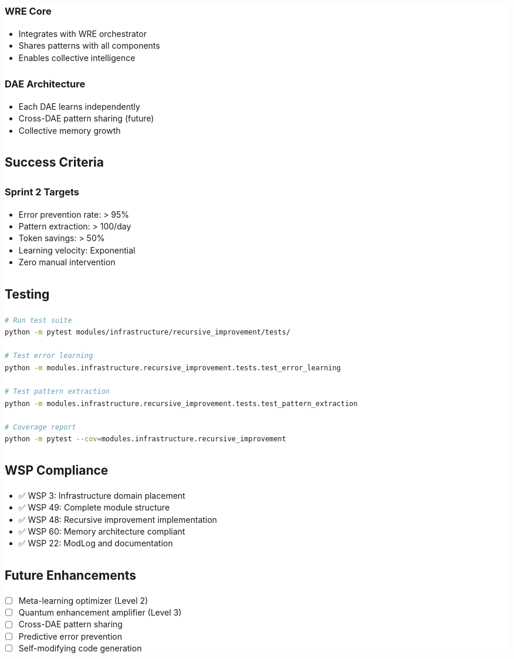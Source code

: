 ### WRE Core
- Integrates with WRE orchestrator
- Shares patterns with all components
- Enables collective intelligence

### DAE Architecture
- Each DAE learns independently
- Cross-DAE pattern sharing (future)
- Collective memory growth

## Success Criteria

### Sprint 2 Targets
- Error prevention rate: > 95%
- Pattern extraction: > 100/day
- Token savings: > 50%
- Learning velocity: Exponential
- Zero manual intervention

## Testing

```bash
# Run test suite
python -m pytest modules/infrastructure/recursive_improvement/tests/

# Test error learning
python -m modules.infrastructure.recursive_improvement.tests.test_error_learning

# Test pattern extraction
python -m modules.infrastructure.recursive_improvement.tests.test_pattern_extraction

# Coverage report
python -m pytest --cov=modules.infrastructure.recursive_improvement
```

## WSP Compliance

- ✅ WSP 3: Infrastructure domain placement
- ✅ WSP 49: Complete module structure
- ✅ WSP 48: Recursive improvement implementation
- ✅ WSP 60: Memory architecture compliant
- ✅ WSP 22: ModLog and documentation

## Future Enhancements

- [ ] Meta-learning optimizer (Level 2)
- [ ] Quantum enhancement amplifier (Level 3)
- [ ] Cross-DAE pattern sharing
- [ ] Predictive error prevention
- [ ] Self-modifying code generation